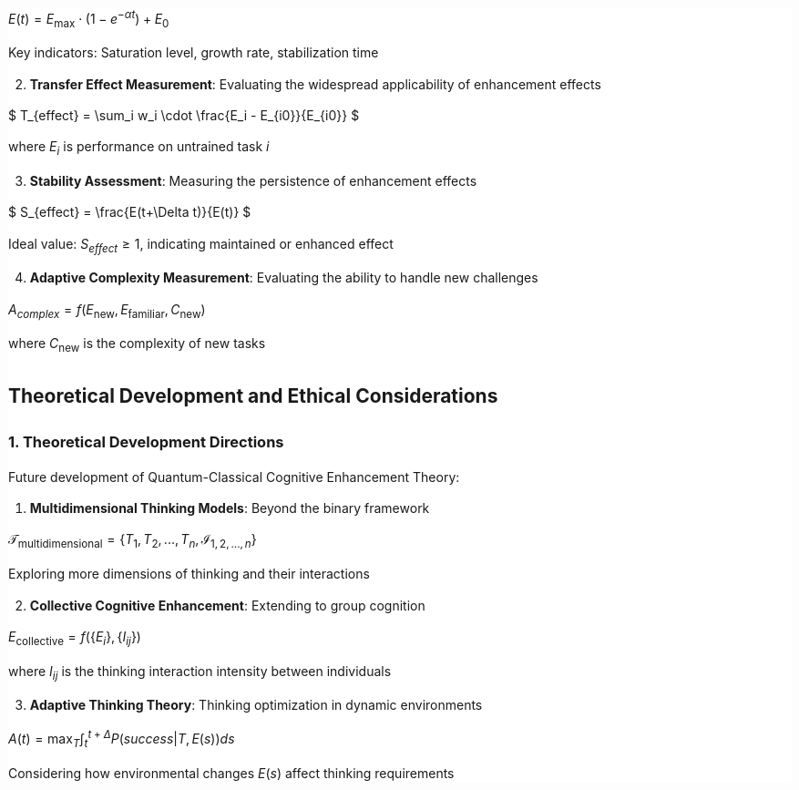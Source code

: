 $`
E(t) = E_{\max} \cdot (1 - e^{-\alpha t}) + E_0
`$

   Key indicators: Saturation level, growth rate, stabilization time

2. **Transfer Effect Measurement**: Evaluating the widespread applicability of enhancement effects

$`
T_{effect} = \sum_i w_i \cdot \frac{E_i - E_{i0}}{E_{i0}}
`$

   where $`E_i`$ is performance on untrained task $`i`$

3. **Stability Assessment**: Measuring the persistence of enhancement effects

$`
S_{effect} = \frac{E(t+\Delta t)}{E(t)}
`$

   Ideal value: $`S_{effect} \geq 1`$, indicating maintained or enhanced effect

4. **Adaptive Complexity Measurement**: Evaluating the ability to handle new challenges

$`
A_{complex} = f(E_{\text{new}}, E_{\text{familiar}}, C_{\text{new}})
`$

   where $`C_{\text{new}}`$ is the complexity of new tasks

## Theoretical Development and Ethical Considerations

### 1. Theoretical Development Directions

Future development of Quantum-Classical Cognitive Enhancement Theory:

1. **Multidimensional Thinking Models**: Beyond the binary framework

$`
\mathcal{T}_{\text{multidimensional}} = \{T_1, T_2, ..., T_n, \mathcal{I}_{1,2,...,n}\}
`$

   Exploring more dimensions of thinking and their interactions

2. **Collective Cognitive Enhancement**: Extending to group cognition

$`
E_{\text{collective}} = f(\{E_i\}, \{I_{ij}\})
`$

   where $`I_{ij}`$ is the thinking interaction intensity between individuals

3. **Adaptive Thinking Theory**: Thinking optimization in dynamic environments

$`
A(t) = \max_T \int_t^{t+\Delta} P(success|T,E(s)) ds
`$

   Considering how environmental changes $`E(s)`$ affect thinking requirements

